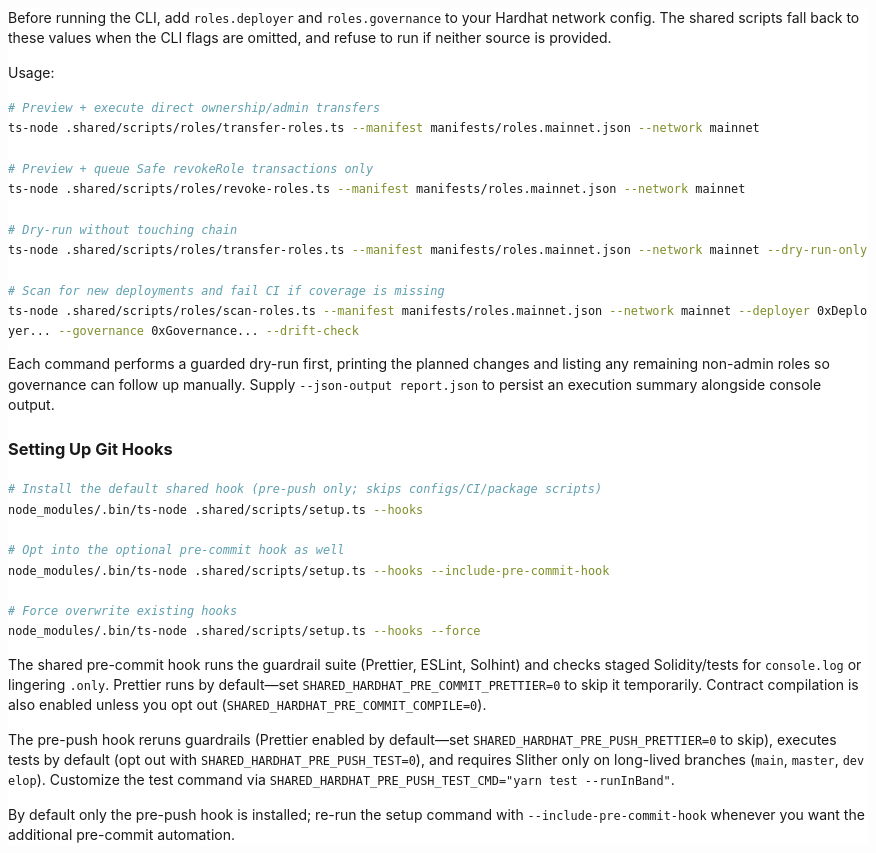 Before running the CLI, add `roles.deployer` and `roles.governance` to your Hardhat network config. The shared scripts fall back to these values when the CLI flags are omitted, and refuse to run if neither source is provided.

Usage:

```bash
# Preview + execute direct ownership/admin transfers
ts-node .shared/scripts/roles/transfer-roles.ts --manifest manifests/roles.mainnet.json --network mainnet

# Preview + queue Safe revokeRole transactions only
ts-node .shared/scripts/roles/revoke-roles.ts --manifest manifests/roles.mainnet.json --network mainnet

# Dry-run without touching chain
ts-node .shared/scripts/roles/transfer-roles.ts --manifest manifests/roles.mainnet.json --network mainnet --dry-run-only

# Scan for new deployments and fail CI if coverage is missing
ts-node .shared/scripts/roles/scan-roles.ts --manifest manifests/roles.mainnet.json --network mainnet --deployer 0xDeployer... --governance 0xGovernance... --drift-check
```

Each command performs a guarded dry-run first, printing the planned changes and listing any remaining non-admin roles so governance can follow up manually. Supply `--json-output report.json` to persist an execution summary alongside console output.

### Setting Up Git Hooks

```bash
# Install the default shared hook (pre-push only; skips configs/CI/package scripts)
node_modules/.bin/ts-node .shared/scripts/setup.ts --hooks

# Opt into the optional pre-commit hook as well
node_modules/.bin/ts-node .shared/scripts/setup.ts --hooks --include-pre-commit-hook

# Force overwrite existing hooks
node_modules/.bin/ts-node .shared/scripts/setup.ts --hooks --force
```

The shared pre-commit hook runs the guardrail suite (Prettier, ESLint, Solhint) and checks staged Solidity/tests for
`console.log` or lingering `.only`. Prettier runs by default—set `SHARED_HARDHAT_PRE_COMMIT_PRETTIER=0` to skip it
temporarily. Contract compilation is also enabled unless you opt out (`SHARED_HARDHAT_PRE_COMMIT_COMPILE=0`).

The pre-push hook reruns guardrails (Prettier enabled by default—set
`SHARED_HARDHAT_PRE_PUSH_PRETTIER=0` to skip), executes tests by default (opt out with
`SHARED_HARDHAT_PRE_PUSH_TEST=0`), and requires Slither only on long-lived branches (`main`, `master`, `develop`).
Customize the test command via `SHARED_HARDHAT_PRE_PUSH_TEST_CMD="yarn test --runInBand"`.

By default only the pre-push hook is installed; re-run the setup command with `--include-pre-commit-hook` whenever you
want the additional pre-commit automation.

